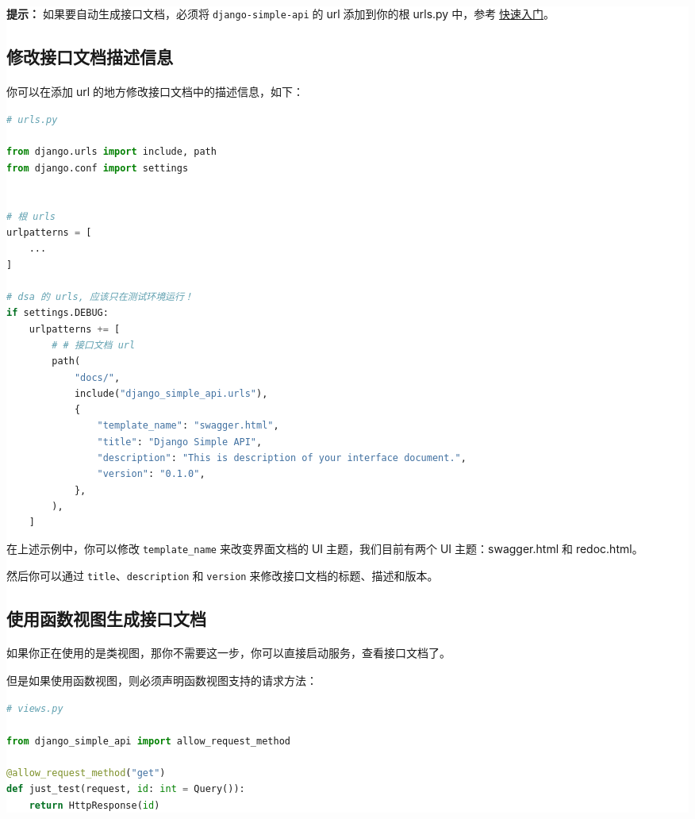 **提示：**
如果要自动生成接口文档，必须将 `django-simple-api` 的 url 添加到你的根 urls.py 中，参考 [快速入门](quick-start.md)。

## 修改接口文档描述信息
你可以在添加 url 的地方修改接口文档中的描述信息，如下：

```python
# urls.py

from django.urls import include, path
from django.conf import settings


# 根 urls
urlpatterns = [
    ...
]

# dsa 的 urls, 应该只在测试环境运行！
if settings.DEBUG:
    urlpatterns += [
        # # 接口文档 url
        path(
            "docs/",
            include("django_simple_api.urls"),
            {
                "template_name": "swagger.html",
                "title": "Django Simple API",
                "description": "This is description of your interface document.",
                "version": "0.1.0",
            },
        ),
    ]
```

在上述示例中，你可以修改 `template_name` 来改变界面文档的 UI 主题，我们目前有两个 UI 主题：swagger.html 和 redoc.html。

然后你可以通过 `title`、`description` 和 `version` 来修改接口文档的标题、描述和版本。


## 使用函数视图生成接口文档
如果你正在使用的是类视图，那你不需要这一步，你可以直接启动服务，查看接口文档了。

但是如果使用函数视图，则必须声明函数视图支持的请求方法：
```python
# views.py

from django_simple_api import allow_request_method

@allow_request_method("get")
def just_test(request, id: int = Query()):
    return HttpResponse(id)
```
